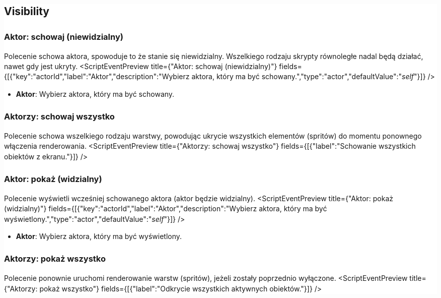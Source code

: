 ## Visibility
### Aktor: schowaj (niewidzialny)
Polecenie schowa aktora, spowoduje to że stanie się niewidzialny. Wszelkiego rodzaju skrypty równoległe nadal będą działać, nawet gdy jest ukryty.
<ScriptEventPreview title={"Aktor: schowaj (niewidzialny)"} fields={[{"key":"actorId","label":"Aktor","description":"Wybierz aktora, który ma być schowany.","type":"actor","defaultValue":"$self$"}]} />

- **Aktor**: Wybierz aktora, który ma być schowany.  

### Aktorzy: schowaj wszystko
Polecenie schowa wszelkiego rodzaju warstwy, powodując ukrycie wszystkich elementów (spritów) do momentu ponownego włączenia renderowania.
<ScriptEventPreview title={"Aktorzy: schowaj wszystko"} fields={[{"label":"Schowanie wszystkich obiektów z ekranu."}]} />


### Aktor: pokaż (widzialny)
Polecenie wyświetli wcześniej schowanego aktora (aktor będzie widzialny).
<ScriptEventPreview title={"Aktor: pokaż (widzialny)"} fields={[{"key":"actorId","label":"Aktor","description":"Wybierz aktora, który ma być wyświetlony.","type":"actor","defaultValue":"$self$"}]} />

- **Aktor**: Wybierz aktora, który ma być wyświetlony.  

### Aktorzy: pokaż wszystko
Polecenie ponownie uruchomi renderowanie warstw (spritów), jeżeli zostały poprzednio wyłączone.
<ScriptEventPreview title={"Aktorzy: pokaż wszystko"} fields={[{"label":"Odkrycie wszystkich aktywnych obiektów."}]} />


